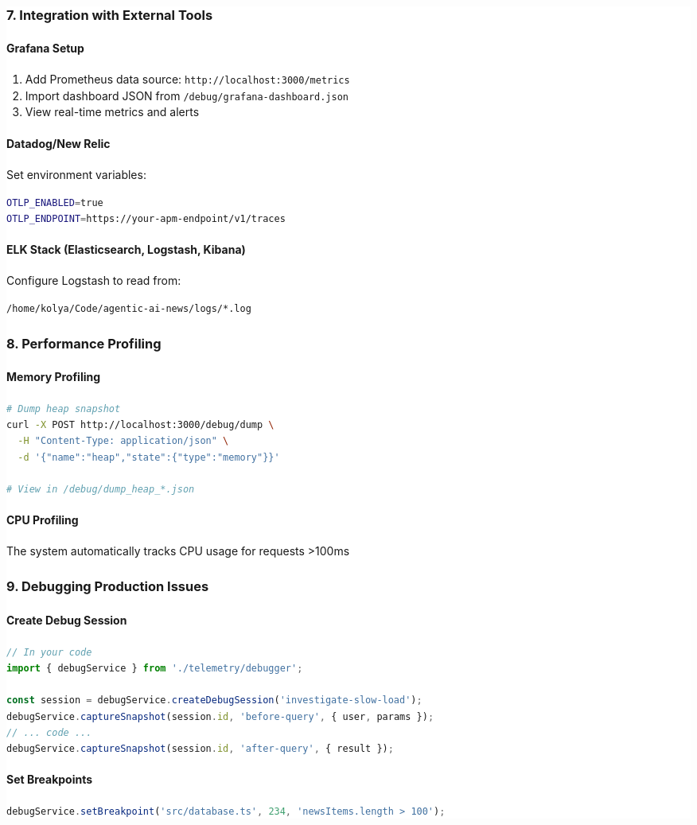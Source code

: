 ### 7. **Integration with External Tools**

#### Grafana Setup
1. Add Prometheus data source: `http://localhost:3000/metrics`
2. Import dashboard JSON from `/debug/grafana-dashboard.json`
3. View real-time metrics and alerts

#### Datadog/New Relic
Set environment variables:
```bash
OTLP_ENABLED=true
OTLP_ENDPOINT=https://your-apm-endpoint/v1/traces
```

#### ELK Stack (Elasticsearch, Logstash, Kibana)
Configure Logstash to read from:
```
/home/kolya/Code/agentic-ai-news/logs/*.log
```

### 8. **Performance Profiling**

#### Memory Profiling
```bash
# Dump heap snapshot
curl -X POST http://localhost:3000/debug/dump \
  -H "Content-Type: application/json" \
  -d '{"name":"heap","state":{"type":"memory"}}'

# View in /debug/dump_heap_*.json
```

#### CPU Profiling
The system automatically tracks CPU usage for requests >100ms

### 9. **Debugging Production Issues**

#### Create Debug Session
```javascript
// In your code
import { debugService } from './telemetry/debugger';

const session = debugService.createDebugSession('investigate-slow-load');
debugService.captureSnapshot(session.id, 'before-query', { user, params });
// ... code ...
debugService.captureSnapshot(session.id, 'after-query', { result });
```

#### Set Breakpoints
```javascript
debugService.setBreakpoint('src/database.ts', 234, 'newsItems.length > 100');
```
